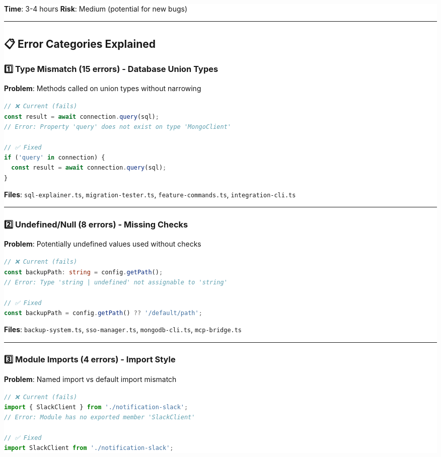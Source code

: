 **Time**: 3-4 hours
**Risk**: Medium (potential for new bugs)

---

## 📋 Error Categories Explained

### 1️⃣ Type Mismatch (15 errors) - Database Union Types

**Problem**: Methods called on union types without narrowing

```typescript
// ❌ Current (fails)
const result = await connection.query(sql);
// Error: Property 'query' does not exist on type 'MongoClient'

// ✅ Fixed
if ('query' in connection) {
  const result = await connection.query(sql);
}
```

**Files**: `sql-explainer.ts`, `migration-tester.ts`, `feature-commands.ts`, `integration-cli.ts`

---

### 2️⃣ Undefined/Null (8 errors) - Missing Checks

**Problem**: Potentially undefined values used without checks

```typescript
// ❌ Current (fails)
const backupPath: string = config.getPath();
// Error: Type 'string | undefined' not assignable to 'string'

// ✅ Fixed
const backupPath = config.getPath() ?? '/default/path';
```

**Files**: `backup-system.ts`, `sso-manager.ts`, `mongodb-cli.ts`, `mcp-bridge.ts`

---

### 3️⃣ Module Imports (4 errors) - Import Style

**Problem**: Named import vs default import mismatch

```typescript
// ❌ Current (fails)
import { SlackClient } from './notification-slack';
// Error: Module has no exported member 'SlackClient'

// ✅ Fixed
import SlackClient from './notification-slack';
```
